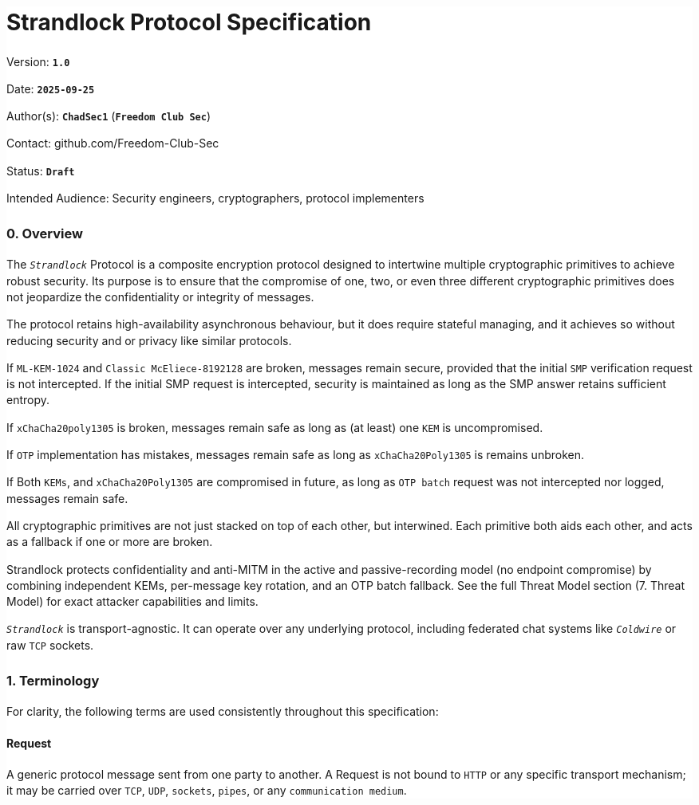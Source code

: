 # Strandlock Protocol Specification
Version: **`1.0`**

Date: **`2025-09-25`**

Author(s): **`ChadSec1`** (**`Freedom Club Sec`**)

Contact: github.com/Freedom-Club-Sec

Status: **`Draft`**

Intended Audience: Security engineers, cryptographers, protocol implementers

### 0. Overview

The *`Strandlock`* Protocol is a composite encryption protocol designed to intertwine multiple cryptographic primitives to achieve robust security. Its purpose is to ensure that the compromise of one, two, or even three different cryptographic primitives does not jeopardize the confidentiality or integrity of messages.

The protocol retains high-availability asynchronous behaviour, but it does require stateful managing, and it achieves so without reducing security and or privacy like similar protocols.

If `ML-KEM-1024` and `Classic McEliece-8192128` are broken, messages remain secure, provided that the initial `SMP` verification request is not intercepted. If the initial SMP request is intercepted, security is maintained as long as the SMP answer retains sufficient entropy.

If `xChaCha20poly1305` is broken, messages remain safe as long as (at least) one `KEM` is uncompromised.

If `OTP` implementation has mistakes, messages remain safe as long as `xChaCha20Poly1305` is remains unbroken.

If Both `KEMs`, and `xChaCha20Poly1305` are compromised in future, as long as `OTP batch` request was not intercepted nor logged, messages remain safe.

All cryptographic primitives are not just stacked on top of each other, but interwined. Each primitive both aids each other, and acts as a fallback if one or more are broken.

Strandlock protects confidentiality and anti-MITM in the active and passive-recording model (no endpoint compromise) by combining independent KEMs, per-message key rotation, and an OTP batch fallback. 
See the full Threat Model section (7. Threat Model) for exact attacker capabilities and limits.


*`Strandlock`* is transport-agnostic. It can operate over any underlying protocol, including federated chat systems like *`Coldwire`* or raw `TCP` sockets.

### 1. Terminology

For clarity, the following terms are used consistently throughout this specification:

#### Request
A generic protocol message sent from one party to another. A Request is not bound to `HTTP` or any specific transport mechanism; it may be carried over `TCP`, `UDP`, `sockets`, `pipes`, or any `communication medium`.
